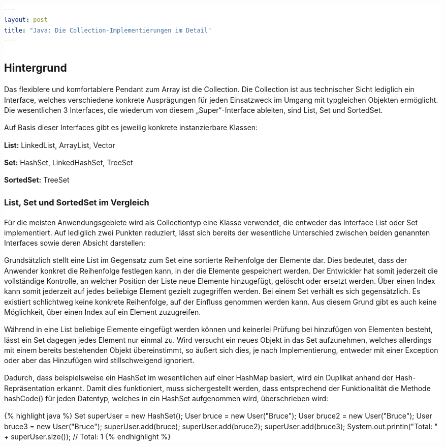 ```yaml
---
layout: post
title: "Java: Die Collection-Implementierungen im Detail"
---
```




## Hintergrund
Das flexiblere und komfortablere Pendant zum Array ist die Collection.
Die Collection ist aus technischer Sicht lediglich ein Interface, welches verschiedene konkrete Ausprägungen für jeden Einsatzweck im Umgang mit typgleichen Objekten ermöglicht.
Die wesentlichen 3 Interfaces, die wiederum von diesem „Super“-Interface ableiten, sind List, Set und SortedSet.

Auf Basis dieser Interfaces gibt es jeweilig konkrete instanzierbare Klassen:

<strong>List:</strong>
LinkedList, ArrayList, Vector

<strong>Set:</strong>
HashSet, LinkedHashSet, TreeSet

<strong>SortedSet:</strong>
TreeSet

### List, Set und SortedSet im Vergleich
Für die meisten Anwendungsgebiete wird als Collectiontyp eine Klasse verwendet, die entweder das Interface List oder Set implementiert. Auf lediglich zwei Punkten reduziert, lässt sich bereits der wesentliche Unterschied zwischen beiden genannten Interfaces sowie deren Absicht darstellen:
 
Grundsätzlich stellt eine List im Gegensatz zum Set eine sortierte Reihenfolge der Elemente dar. Dies bedeutet, dass der Anwender konkret die Reihenfolge festlegen kann, in der die Elemente gespeichert werden. Der Entwickler hat somit jederzeit die vollständige Kontrolle, an welcher Position der Liste neue Elemente hinzugefügt, gelöscht oder ersetzt werden. Über einen Index kann somit jederzeit auf jedes beliebige Element gezielt zugegriffen werden.
Bei einem Set verhält es sich gegensätzlich. Es existiert schlichtweg keine konkrete Reihenfolge, auf der Einfluss genommen werden kann. Aus diesem Grund gibt es auch keine Möglichkeit, über einen Index auf ein Element zuzugreifen.

Während in eine List beliebige Elemente eingefügt werden können und keinerlei Prüfung bei hinzufügen von Elementen besteht, lässt ein Set dagegen jedes Element nur einmal zu. Wird versucht ein neues Objekt in das Set aufzunehmen, welches allerdings mit einem bereits bestehenden Objekt übereinstimmt, so  äußert sich dies, je nach Implementierung, entweder mit einer Exception oder aber das Hinzufügen wird stillschweigend ignoriert.

Dadurch, dass beispielsweise ein HashSet im wesentlichen auf einer HashMap basiert, wird ein Duplikat anhand der Hash-Repräsentation erkannt. Damit dies funktioniert, muss sichergestellt werden, dass entsprechend der Funktionalität die Methode hashCode() für jeden Datentyp, welches in ein HashSet aufgenommen wird, überschrieben wird:

{% highlight java %}
Set<User> superUser = new HashSet<User>();
User bruce = new User("Bruce");
User bruce2 = new User("Bruce");
User bruce3 = new User("Bruce");
superUser.add(bruce);
superUser.add(bruce2);
superUser.add(bruce3);
System.out.println("Total: " + superUser.size()); // Total: 1
{% endhighlight %}
